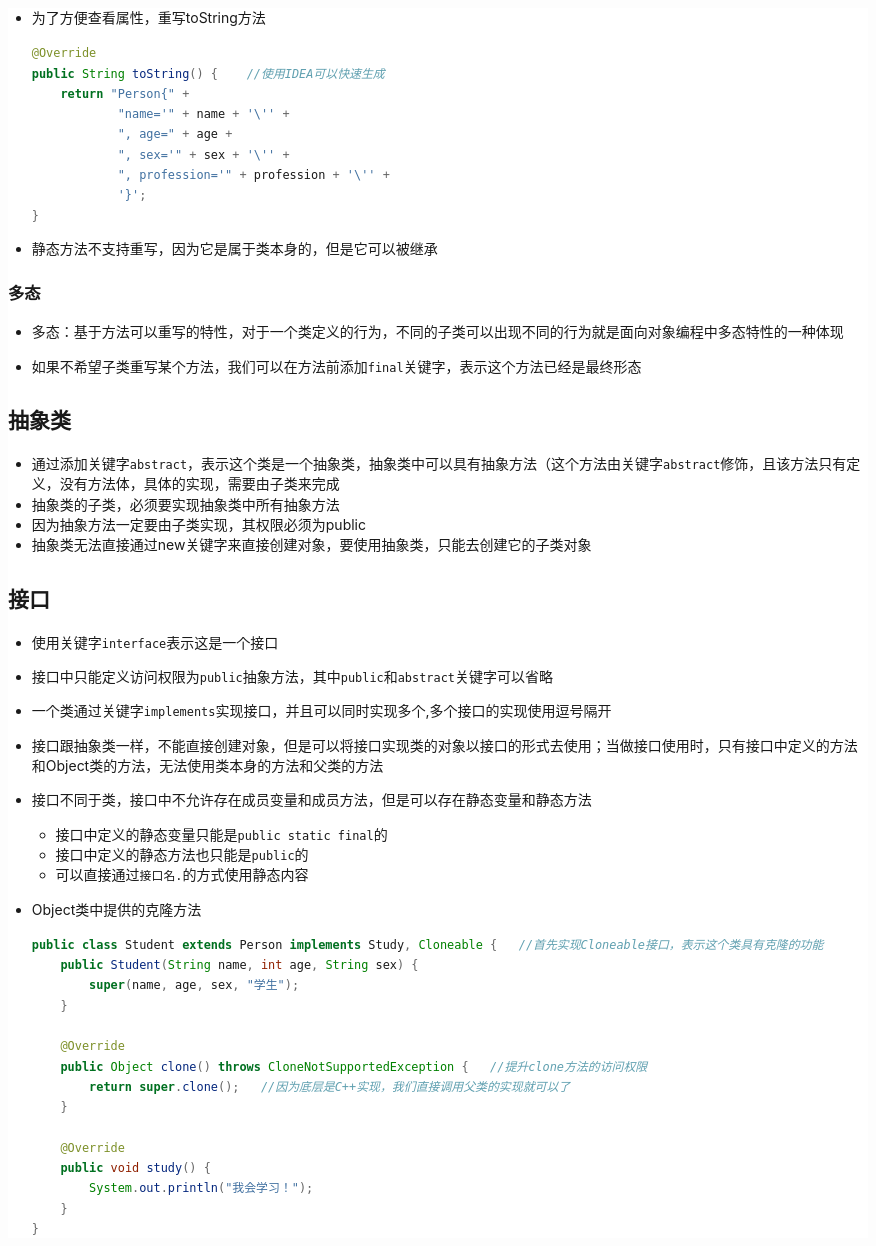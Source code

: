   * 为了方便查看属性，重写toString方法

    ```java
    @Override
    public String toString() {    //使用IDEA可以快速生成
        return "Person{" +
                "name='" + name + '\'' +
                ", age=" + age +
                ", sex='" + sex + '\'' +
                ", profession='" + profession + '\'' +
                '}';
    }
    ```

  * 静态方法不支持重写，因为它是属于类本身的，但是它可以被继承


### 多态
 * 多态：基于方法可以重写的特性，对于一个类定义的行为，不同的子类可以出现不同的行为就是面向对象编程中多态特性的一种体现

 * 如果不希望子类重写某个方法，我们可以在方法前添加`final`关键字，表示这个方法已经是最终形态

   

## 抽象类

* 通过添加关键字``abstract``，表示这个类是一个抽象类，抽象类中可以具有抽象方法（这个方法由关键字``abstract``修饰，且该方法只有定义，没有方法体，具体的实现，需要由子类来完成
* 抽象类的子类，必须要实现抽象类中所有抽象方法
* 因为抽象方法一定要由子类实现，其权限必须为public
* 抽象类无法直接通过new关键字来直接创建对象，要使用抽象类，只能去创建它的子类对象



## 接口

* 使用关键字``interface``表示这是一个接口

* 接口中只能定义访问权限为``public``抽象方法，其中``public``和``abstract``关键字可以省略

* 一个类通过关键字``implements``实现接口，并且可以同时实现多个,多个接口的实现使用逗号隔开

* 接口跟抽象类一样，不能直接创建对象，但是可以将接口实现类的对象以接口的形式去使用；当做接口使用时，只有接口中定义的方法和Object类的方法，无法使用类本身的方法和父类的方法

* 接口不同于类，接口中不允许存在成员变量和成员方法，但是可以存在静态变量和静态方法

  * 接口中定义的静态变量只能是``public static final``的
  * 接口中定义的静态方法也只能是``public``的
  * 可以直接通过``接口名.``的方式使用静态内容

* Object类中提供的克隆方法

  ```java
  public class Student extends Person implements Study, Cloneable {   //首先实现Cloneable接口，表示这个类具有克隆的功能
      public Student(String name, int age, String sex) {
          super(name, age, sex, "学生");
      }
  
      @Override
      public Object clone() throws CloneNotSupportedException {   //提升clone方法的访问权限
          return super.clone();   //因为底层是C++实现，我们直接调用父类的实现就可以了
      }
  
      @Override
      public void study() {
          System.out.println("我会学习！");
      }
  }
  ```
